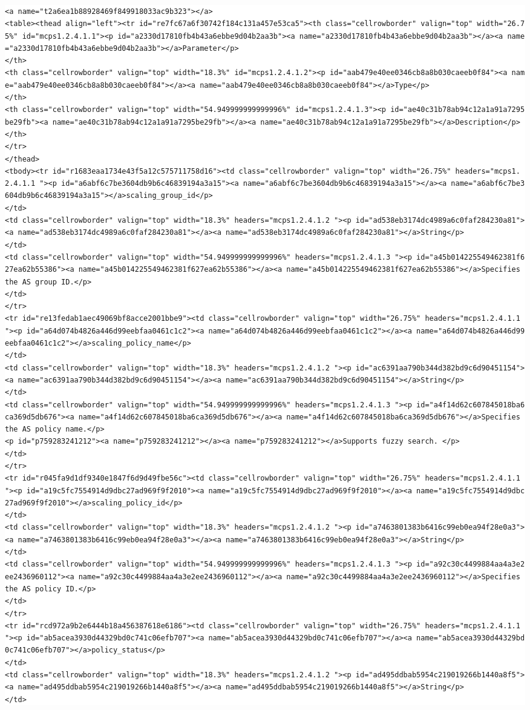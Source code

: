     <a name="t2a6ea1b88928469f849918033ac9b323"></a>
    <table><thead align="left"><tr id="re7fc67a6f30742f184c131a457e53ca5"><th class="cellrowborder" valign="top" width="26.75%" id="mcps1.2.4.1.1"><p id="a2330d17810fb4b43a6ebbe9d04b2aa3b"><a name="a2330d17810fb4b43a6ebbe9d04b2aa3b"></a><a name="a2330d17810fb4b43a6ebbe9d04b2aa3b"></a>Parameter</p>
    </th>
    <th class="cellrowborder" valign="top" width="18.3%" id="mcps1.2.4.1.2"><p id="aab479e40ee0346cb8a8b030caeeb0f84"><a name="aab479e40ee0346cb8a8b030caeeb0f84"></a><a name="aab479e40ee0346cb8a8b030caeeb0f84"></a>Type</p>
    </th>
    <th class="cellrowborder" valign="top" width="54.949999999999996%" id="mcps1.2.4.1.3"><p id="ae40c31b78ab94c12a1a91a7295be29fb"><a name="ae40c31b78ab94c12a1a91a7295be29fb"></a><a name="ae40c31b78ab94c12a1a91a7295be29fb"></a>Description</p>
    </th>
    </tr>
    </thead>
    <tbody><tr id="r1683eaa1734e43f5a12c575711758d16"><td class="cellrowborder" valign="top" width="26.75%" headers="mcps1.2.4.1.1 "><p id="a6abf6c7be3604db9b6c46839194a3a15"><a name="a6abf6c7be3604db9b6c46839194a3a15"></a><a name="a6abf6c7be3604db9b6c46839194a3a15"></a>scaling_group_id</p>
    </td>
    <td class="cellrowborder" valign="top" width="18.3%" headers="mcps1.2.4.1.2 "><p id="ad538eb3174dc4989a6c0faf284230a81"><a name="ad538eb3174dc4989a6c0faf284230a81"></a><a name="ad538eb3174dc4989a6c0faf284230a81"></a>String</p>
    </td>
    <td class="cellrowborder" valign="top" width="54.949999999999996%" headers="mcps1.2.4.1.3 "><p id="a45b014225549462381f627ea62b55386"><a name="a45b014225549462381f627ea62b55386"></a><a name="a45b014225549462381f627ea62b55386"></a>Specifies the AS group ID.</p>
    </td>
    </tr>
    <tr id="re13fedab1aec49069bf8acce2001bbe9"><td class="cellrowborder" valign="top" width="26.75%" headers="mcps1.2.4.1.1 "><p id="a64d074b4826a446d99eebfaa0461c1c2"><a name="a64d074b4826a446d99eebfaa0461c1c2"></a><a name="a64d074b4826a446d99eebfaa0461c1c2"></a>scaling_policy_name</p>
    </td>
    <td class="cellrowborder" valign="top" width="18.3%" headers="mcps1.2.4.1.2 "><p id="ac6391aa790b344d382bd9c6d90451154"><a name="ac6391aa790b344d382bd9c6d90451154"></a><a name="ac6391aa790b344d382bd9c6d90451154"></a>String</p>
    </td>
    <td class="cellrowborder" valign="top" width="54.949999999999996%" headers="mcps1.2.4.1.3 "><p id="a4f14d62c607845018ba6ca369d5db676"><a name="a4f14d62c607845018ba6ca369d5db676"></a><a name="a4f14d62c607845018ba6ca369d5db676"></a>Specifies the AS policy name.</p>
    <p id="p759283241212"><a name="p759283241212"></a><a name="p759283241212"></a>Supports fuzzy search. </p>
    </td>
    </tr>
    <tr id="r045fa9d1df9340e1847f6d9d49fbe56c"><td class="cellrowborder" valign="top" width="26.75%" headers="mcps1.2.4.1.1 "><p id="a19c5fc7554914d9dbc27ad969f9f2010"><a name="a19c5fc7554914d9dbc27ad969f9f2010"></a><a name="a19c5fc7554914d9dbc27ad969f9f2010"></a>scaling_policy_id</p>
    </td>
    <td class="cellrowborder" valign="top" width="18.3%" headers="mcps1.2.4.1.2 "><p id="a7463801383b6416c99eb0ea94f28e0a3"><a name="a7463801383b6416c99eb0ea94f28e0a3"></a><a name="a7463801383b6416c99eb0ea94f28e0a3"></a>String</p>
    </td>
    <td class="cellrowborder" valign="top" width="54.949999999999996%" headers="mcps1.2.4.1.3 "><p id="a92c30c4499884aa4a3e2ee2436960112"><a name="a92c30c4499884aa4a3e2ee2436960112"></a><a name="a92c30c4499884aa4a3e2ee2436960112"></a>Specifies the AS policy ID.</p>
    </td>
    </tr>
    <tr id="rcd972a9b2e6444b18a456387618e6186"><td class="cellrowborder" valign="top" width="26.75%" headers="mcps1.2.4.1.1 "><p id="ab5acea3930d44329bd0c741c06efb707"><a name="ab5acea3930d44329bd0c741c06efb707"></a><a name="ab5acea3930d44329bd0c741c06efb707"></a>policy_status</p>
    </td>
    <td class="cellrowborder" valign="top" width="18.3%" headers="mcps1.2.4.1.2 "><p id="ad495ddbab5954c219019266b1440a8f5"><a name="ad495ddbab5954c219019266b1440a8f5"></a><a name="ad495ddbab5954c219019266b1440a8f5"></a>String</p>
    </td>
